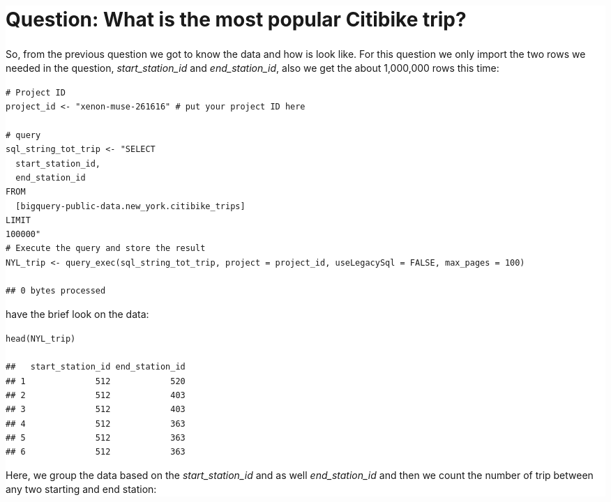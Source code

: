 Question: What is the most popular Citibike trip?
=================================================

So, from the previous question we got to know the data and how is look
like. For this question we only import the two rows we needed in the
question, *start\_station\_id* and *end\_station\_id*, also we get the
about 1,000,000 rows this time:

    # Project ID
    project_id <- "xenon-muse-261616" # put your project ID here

    # query
    sql_string_tot_trip <- "SELECT 
      start_station_id,
      end_station_id
    FROM
      [bigquery-public-data.new_york.citibike_trips]
    LIMIT
    100000"
    # Execute the query and store the result
    NYL_trip <- query_exec(sql_string_tot_trip, project = project_id, useLegacySql = FALSE, max_pages = 100)

    ## 0 bytes processed

have the brief look on the data:

    head(NYL_trip)

    ##   start_station_id end_station_id
    ## 1              512            520
    ## 2              512            403
    ## 3              512            403
    ## 4              512            363
    ## 5              512            363
    ## 6              512            363

Here, we group the data based on the *start\_station\_id* and as well
*end\_station\_id* and then we count the number of trip between any two
starting and end station:
